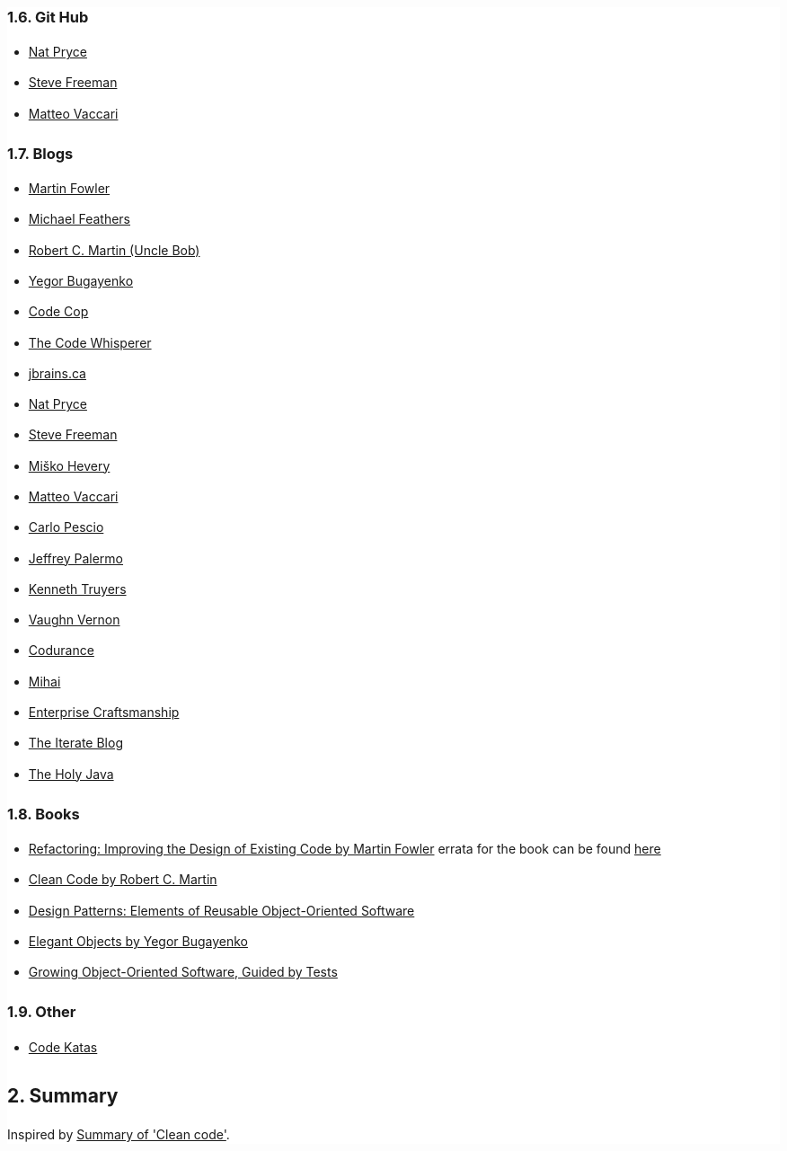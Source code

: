 ### 1.6. Git Hub

- [Nat Pryce](https://github.com/npryce)

- [Steve Freeman](https://github.com/sf105)
- [Matteo Vaccari](https://github.com/xpmatteo)

### 1.7. Blogs

- [Martin Fowler](https://martinfowler.com/bliki)

- [Michael Feathers](https://michaelfeathers.silvrback.com)
- [Robert C. Martin (Uncle Bob)](https://blog.cleancoder.com)
- [Yegor Bugayenko](http://www.yegor256.com)
- [Code Cop](http://blog.code-cop.org)
- [The Code Whisperer](http://blog.thecodewhisperer.com)
- [jbrains.ca](http://blog.jbrains.ca)
- [Nat Pryce](http://www.natpryce.com)
- [Steve Freeman](http://www.m3p.co.uk/blog)
- [Miško Hevery](http://misko.hevery.com)
- [Matteo Vaccari](http://matteo.vaccari.name/blog)
- [Carlo Pescio](http://www.carlopescio.com)
- [Jeffrey Palermo](http://jeffreypalermo.com)
- [Kenneth Truyers](https://www.kenneth-truyers.net)
- [Vaughn Vernon](http://forcomprehension.com/blog/)
- [Codurance](https://codurance.com/publications/)
- [Mihai](https://www.amihaiemil.com)
- [Enterprise Craftsmanship](https://enterprisecraftsmanship.com)
- [The Iterate Blog](https://blog.iterate.no)
- [The Holy Java](https://theholyjava.wordpress.com)

### 1.8. Books

- [Refactoring: Improving the Design of Existing Code by Martin Fowler](https://www.amazon.com/Refactoring-Improving-Existing-Addison-Wesley-Technology-ebook/dp/B007WTFWJ6) errata for the book can be found [here](https://martinfowler.com/refactoringErrata.html)

- [Clean Code by Robert C. Martin](https://www.amazon.com/Clean-Code-Handbook-Software-Craftsmanship-ebook/dp/B001GSTOAM)
- [Design Patterns: Elements of Reusable Object-Oriented Software](https://www.amazon.com/Design-Patterns-Object-Oriented-Addison-Wesley-Professional-ebook/dp/B000SEIBB8)
- [Elegant Objects by Yegor Bugayenko](https://www.amazon.com/gp/product/1519166915/)
- [Growing Object-Oriented Software, Guided by Tests](https://www.amazon.com/Growing-Object-Oriented-Software-Guided-Tests-dp-0321503627/dp/0321503627/)

### 1.9. Other

- [Code Katas](http://codekata.com)

## 2. Summary

Inspired by [Summary of 'Clean code'](https://gist.github.com/wojteklu/73c6914cc446146b8b533c0988cf8d29).
